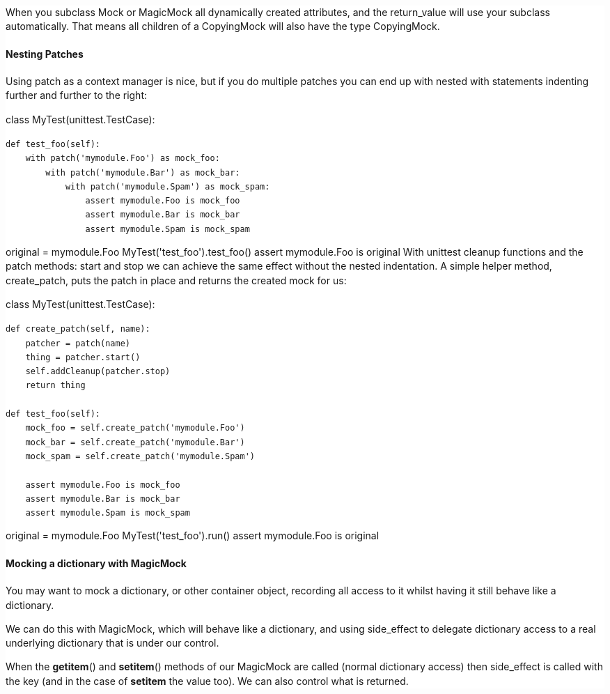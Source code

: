 When you subclass Mock or MagicMock all dynamically created attributes, and the return_value will use your subclass automatically. That means all children of a CopyingMock will also have the type CopyingMock.

#### Nesting Patches
Using patch as a context manager is nice, but if you do multiple patches you can end up with nested with statements indenting further and further to the right:

class MyTest(unittest.TestCase):

    def test_foo(self):
        with patch('mymodule.Foo') as mock_foo:
            with patch('mymodule.Bar') as mock_bar:
                with patch('mymodule.Spam') as mock_spam:
                    assert mymodule.Foo is mock_foo
                    assert mymodule.Bar is mock_bar
                    assert mymodule.Spam is mock_spam

original = mymodule.Foo
MyTest('test_foo').test_foo()
assert mymodule.Foo is original
With unittest cleanup functions and the patch methods: start and stop we can achieve the same effect without the nested indentation. A simple helper method, create_patch, puts the patch in place and returns the created mock for us:

class MyTest(unittest.TestCase):

    def create_patch(self, name):
        patcher = patch(name)
        thing = patcher.start()
        self.addCleanup(patcher.stop)
        return thing

    def test_foo(self):
        mock_foo = self.create_patch('mymodule.Foo')
        mock_bar = self.create_patch('mymodule.Bar')
        mock_spam = self.create_patch('mymodule.Spam')

        assert mymodule.Foo is mock_foo
        assert mymodule.Bar is mock_bar
        assert mymodule.Spam is mock_spam

original = mymodule.Foo
MyTest('test_foo').run()
assert mymodule.Foo is original
#### Mocking a dictionary with MagicMock
You may want to mock a dictionary, or other container object, recording all access to it whilst having it still behave like a dictionary.

We can do this with MagicMock, which will behave like a dictionary, and using side_effect to delegate dictionary access to a real underlying dictionary that is under our control.

When the **getitem**() and **setitem**() methods of our MagicMock are called (normal dictionary access) then side_effect is called with the key (and in the case of **setitem** the value too). We can also control what is returned.
